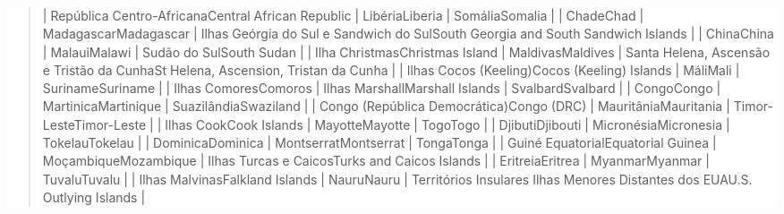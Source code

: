 > | <span data-ttu-id="7134d-188">República Centro-Africana</span><span class="sxs-lookup"><span data-stu-id="7134d-188">Central African Republic</span></span>     | <span data-ttu-id="7134d-189">Libéria</span><span class="sxs-lookup"><span data-stu-id="7134d-189">Liberia</span></span>     | <span data-ttu-id="7134d-190">Somália</span><span class="sxs-lookup"><span data-stu-id="7134d-190">Somalia</span></span>     |
> | <span data-ttu-id="7134d-191">Chade</span><span class="sxs-lookup"><span data-stu-id="7134d-191">Chad</span></span>     | <span data-ttu-id="7134d-192">Madagascar</span><span class="sxs-lookup"><span data-stu-id="7134d-192">Madagascar</span></span>     | <span data-ttu-id="7134d-193">Ilhas Geórgia do Sul e Sandwich do Sul</span><span class="sxs-lookup"><span data-stu-id="7134d-193">South Georgia and South Sandwich Islands</span></span>     |
> | <span data-ttu-id="7134d-194">China</span><span class="sxs-lookup"><span data-stu-id="7134d-194">China</span></span>     | <span data-ttu-id="7134d-195">Malaui</span><span class="sxs-lookup"><span data-stu-id="7134d-195">Malawi</span></span>     | <span data-ttu-id="7134d-196">Sudão do Sul</span><span class="sxs-lookup"><span data-stu-id="7134d-196">South Sudan</span></span>     |
> | <span data-ttu-id="7134d-197">Ilha Christmas</span><span class="sxs-lookup"><span data-stu-id="7134d-197">Christmas Island</span></span>     | <span data-ttu-id="7134d-198">Maldivas</span><span class="sxs-lookup"><span data-stu-id="7134d-198">Maldives</span></span>     | <span data-ttu-id="7134d-199">Santa Helena, Ascensão e Tristão da Cunha</span><span class="sxs-lookup"><span data-stu-id="7134d-199">St Helena, Ascension, Tristan da Cunha</span></span>     |
> | <span data-ttu-id="7134d-200">Ilhas Cocos (Keeling)</span><span class="sxs-lookup"><span data-stu-id="7134d-200">Cocos (Keeling) Islands</span></span>     | <span data-ttu-id="7134d-201">Máli</span><span class="sxs-lookup"><span data-stu-id="7134d-201">Mali</span></span>     | <span data-ttu-id="7134d-202">Suriname</span><span class="sxs-lookup"><span data-stu-id="7134d-202">Suriname</span></span>     |
> | <span data-ttu-id="7134d-203">Ilhas Comores</span><span class="sxs-lookup"><span data-stu-id="7134d-203">Comoros</span></span>     | <span data-ttu-id="7134d-204">Ilhas Marshall</span><span class="sxs-lookup"><span data-stu-id="7134d-204">Marshall Islands</span></span>     | <span data-ttu-id="7134d-205">Svalbard</span><span class="sxs-lookup"><span data-stu-id="7134d-205">Svalbard</span></span>     |
> | <span data-ttu-id="7134d-206">Congo</span><span class="sxs-lookup"><span data-stu-id="7134d-206">Congo</span></span>     | <span data-ttu-id="7134d-207">Martinica</span><span class="sxs-lookup"><span data-stu-id="7134d-207">Martinique</span></span>     | <span data-ttu-id="7134d-208">Suazilândia</span><span class="sxs-lookup"><span data-stu-id="7134d-208">Swaziland</span></span>     |
> | <span data-ttu-id="7134d-209">Congo (República Democrática)</span><span class="sxs-lookup"><span data-stu-id="7134d-209">Congo (DRC)</span></span>     | <span data-ttu-id="7134d-210">Mauritânia</span><span class="sxs-lookup"><span data-stu-id="7134d-210">Mauritania</span></span>     | <span data-ttu-id="7134d-211">Timor-Leste</span><span class="sxs-lookup"><span data-stu-id="7134d-211">Timor-Leste</span></span>   |
> | <span data-ttu-id="7134d-212">Ilhas Cook</span><span class="sxs-lookup"><span data-stu-id="7134d-212">Cook Islands</span></span>     | <span data-ttu-id="7134d-213">Mayotte</span><span class="sxs-lookup"><span data-stu-id="7134d-213">Mayotte</span></span>     | <span data-ttu-id="7134d-214">Togo</span><span class="sxs-lookup"><span data-stu-id="7134d-214">Togo</span></span>   |
> | <span data-ttu-id="7134d-215">Djibuti</span><span class="sxs-lookup"><span data-stu-id="7134d-215">Djibouti</span></span>     | <span data-ttu-id="7134d-216">Micronésia</span><span class="sxs-lookup"><span data-stu-id="7134d-216">Micronesia</span></span>     | <span data-ttu-id="7134d-217">Tokelau</span><span class="sxs-lookup"><span data-stu-id="7134d-217">Tokelau</span></span>   |
> | <span data-ttu-id="7134d-218">Dominica</span><span class="sxs-lookup"><span data-stu-id="7134d-218">Dominica</span></span>     | <span data-ttu-id="7134d-219">Montserrat</span><span class="sxs-lookup"><span data-stu-id="7134d-219">Montserrat</span></span>     | <span data-ttu-id="7134d-220">Tonga</span><span class="sxs-lookup"><span data-stu-id="7134d-220">Tonga</span></span>   |
> | <span data-ttu-id="7134d-221">Guiné Equatorial</span><span class="sxs-lookup"><span data-stu-id="7134d-221">Equatorial Guinea</span></span>     | <span data-ttu-id="7134d-222">Moçambique</span><span class="sxs-lookup"><span data-stu-id="7134d-222">Mozambique</span></span>     | <span data-ttu-id="7134d-223">Ilhas Turcas e Caicos</span><span class="sxs-lookup"><span data-stu-id="7134d-223">Turks and Caicos Islands</span></span>   |
> | <span data-ttu-id="7134d-224">Eritreia</span><span class="sxs-lookup"><span data-stu-id="7134d-224">Eritrea</span></span>     | <span data-ttu-id="7134d-225">Myanmar</span><span class="sxs-lookup"><span data-stu-id="7134d-225">Myanmar</span></span>     | <span data-ttu-id="7134d-226">Tuvalu</span><span class="sxs-lookup"><span data-stu-id="7134d-226">Tuvalu</span></span>   |
> | <span data-ttu-id="7134d-227">Ilhas Malvinas</span><span class="sxs-lookup"><span data-stu-id="7134d-227">Falkland Islands</span></span>     | <span data-ttu-id="7134d-228">Nauru</span><span class="sxs-lookup"><span data-stu-id="7134d-228">Nauru</span></span>     | <span data-ttu-id="7134d-229">Territórios Insulares Ilhas Menores Distantes dos EUA</span><span class="sxs-lookup"><span data-stu-id="7134d-229">U.S. Outlying Islands</span></span>   |